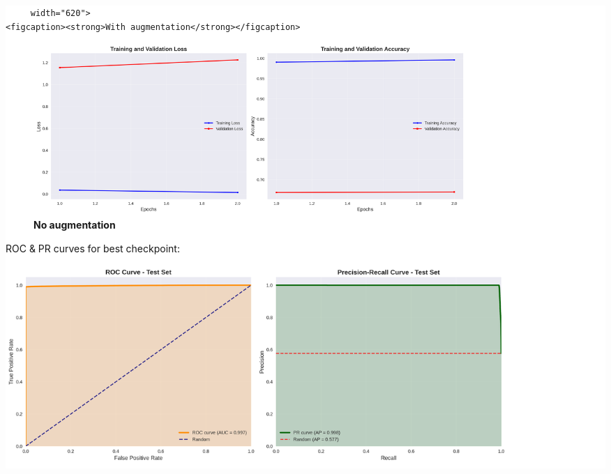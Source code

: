         width="620">
    <figcaption><strong>With augmentation</strong></figcaption>
  </figure>

  <figure>
    <img src="images/training_curves_no_aug.png"
         alt="Training curves without SpecAugment"
         title="SpecAugment off"
         width="620">
    <figcaption><strong>No augmentation</strong></figcaption>
  </figure>
</p>



ROC & PR curves for best checkpoint:
<p>
  <img src="images/roc_pr_curves_test.png"   width="720">
</p>
